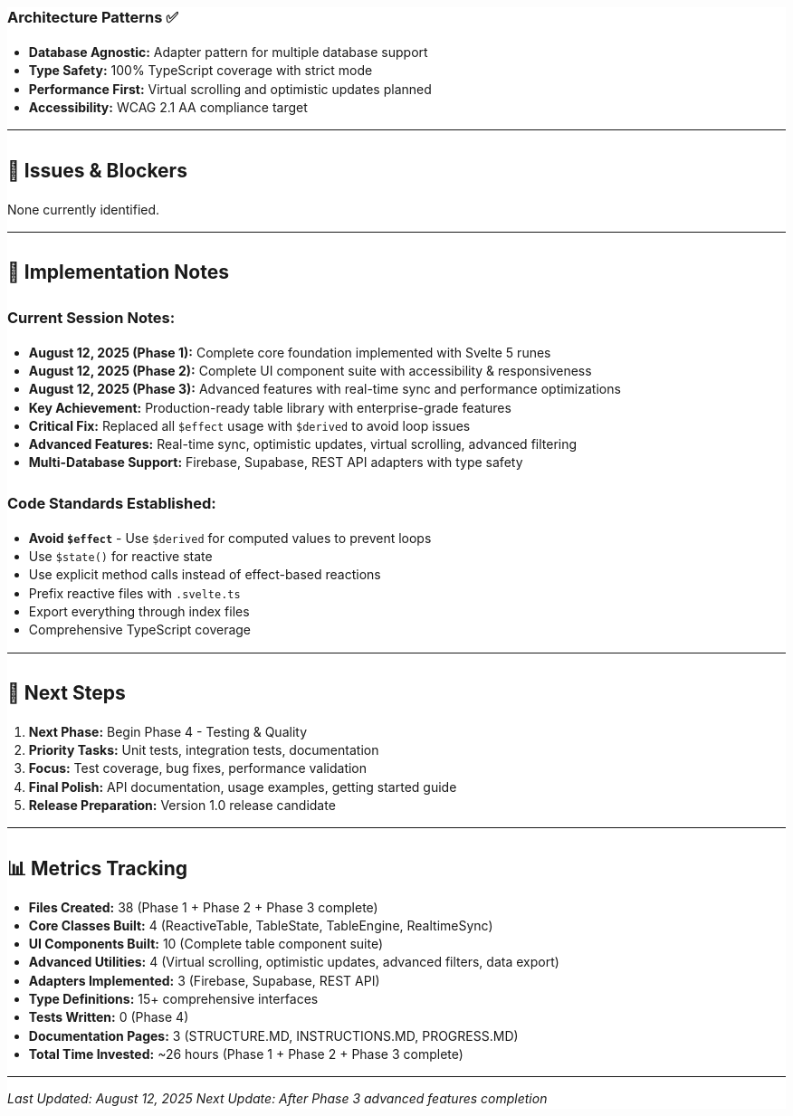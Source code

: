 ### Architecture Patterns ✅
- **Database Agnostic:** Adapter pattern for multiple database support
- **Type Safety:** 100% TypeScript coverage with strict mode
- **Performance First:** Virtual scrolling and optimistic updates planned
- **Accessibility:** WCAG 2.1 AA compliance target

---

## 🐛 Issues & Blockers

None currently identified.

---

## 📝 Implementation Notes

### Current Session Notes:
- **August 12, 2025 (Phase 1):** Complete core foundation implemented with Svelte 5 runes
- **August 12, 2025 (Phase 2):** Complete UI component suite with accessibility & responsiveness  
- **August 12, 2025 (Phase 3):** Advanced features with real-time sync and performance optimizations
- **Key Achievement:** Production-ready table library with enterprise-grade features
- **Critical Fix:** Replaced all `$effect` usage with `$derived` to avoid loop issues
- **Advanced Features:** Real-time sync, optimistic updates, virtual scrolling, advanced filtering
- **Multi-Database Support:** Firebase, Supabase, REST API adapters with type safety

### Code Standards Established:
- **Avoid `$effect`** - Use `$derived` for computed values to prevent loops
- Use `$state()` for reactive state
- Use explicit method calls instead of effect-based reactions
- Prefix reactive files with `.svelte.ts`
- Export everything through index files
- Comprehensive TypeScript coverage

---

## 🎯 Next Steps

1. **Next Phase:** Begin Phase 4 - Testing & Quality
2. **Priority Tasks:** Unit tests, integration tests, documentation
3. **Focus:** Test coverage, bug fixes, performance validation
4. **Final Polish:** API documentation, usage examples, getting started guide
5. **Release Preparation:** Version 1.0 release candidate

---

## 📊 Metrics Tracking

- **Files Created:** 38 (Phase 1 + Phase 2 + Phase 3 complete)
- **Core Classes Built:** 4 (ReactiveTable, TableState, TableEngine, RealtimeSync)
- **UI Components Built:** 10 (Complete table component suite)
- **Advanced Utilities:** 4 (Virtual scrolling, optimistic updates, advanced filters, data export)
- **Adapters Implemented:** 3 (Firebase, Supabase, REST API)
- **Type Definitions:** 15+ comprehensive interfaces
- **Tests Written:** 0 (Phase 4)
- **Documentation Pages:** 3 (STRUCTURE.MD, INSTRUCTIONS.MD, PROGRESS.MD)
- **Total Time Invested:** ~26 hours (Phase 1 + Phase 2 + Phase 3 complete)

---

*Last Updated: August 12, 2025*
*Next Update: After Phase 3 advanced features completion*